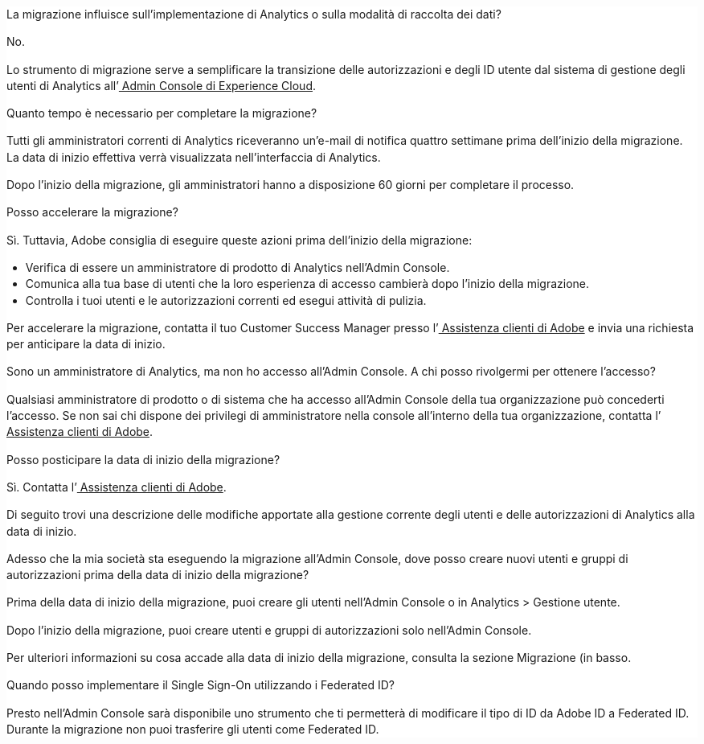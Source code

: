    <td colname="col1"> <p>La migrazione influisce sull’implementazione di Analytics o sulla modalità di raccolta dei dati? </p> </td> 
   <td colname="col2"> <p>No. </p> <p>Lo strumento di migrazione serve a semplificare la transizione delle autorizzazioni e degli ID utente dal sistema di gestione degli utenti di Analytics all’<a href="https://adminconsole.adobe.com/enterprise/"> Admin Console di Experience Cloud</a>. </p> </td> 
  </tr> 
  <tr> 
   <td colname="col1"> <p>Quanto tempo è necessario per completare la migrazione? </p> </td> 
   <td colname="col2"> <p>Tutti gli amministratori correnti di Analytics riceveranno un’e-mail di notifica quattro settimane prima dell’inizio della migrazione. La data di inizio effettiva verrà visualizzata nell’interfaccia di Analytics. </p> <p>Dopo l’inizio della migrazione, gli amministratori hanno a disposizione 60 giorni per completare il processo. </p> </td> 
  </tr> 
  <tr> 
   <td colname="col1"> <p>Posso accelerare la migrazione? </p> </td> 
   <td colname="col2"> <p>Sì. Tuttavia, Adobe consiglia di eseguire queste azioni prima dell’inizio della migrazione: </p> 
    <ul id="ul_52C7EC44A5534975BFD7A6F37A829C25"> 
     <li id="li_8CFFF72877E8456DAC3241143AD648AD">Verifica di essere un amministratore di prodotto di Analytics nell’Admin Console. </li> 
     <li id="li_25DAA8D1EEDA45A0B5B59472BD8896C4">Comunica alla tua base di utenti che la loro esperienza di accesso cambierà dopo l’inizio della migrazione. </li> 
     <li id="li_5B50F942F6A8483FAFA500AFF428702C">Controlla i tuoi utenti e le autorizzazioni correnti ed esegui attività di pulizia. </li> 
    </ul> <p>Per accelerare la migrazione, contatta il tuo Customer Success Manager presso l’<a href="https://helpx.adobe.com/it/marketing-cloud/contact-support.html"> Assistenza clienti di Adobe</a> e invia una richiesta per anticipare la data di inizio. </p> </td> 
  </tr> 
  <tr> 
   <td colname="col1"> <p> Sono un amministratore di Analytics, ma non ho accesso all’Admin Console. A chi posso rivolgermi per ottenere l’accesso? </p> </td> 
   <td colname="col2"> <p>Qualsiasi amministratore di prodotto o di sistema che ha accesso all’Admin Console della tua organizzazione può concederti l’accesso. Se non sai chi dispone dei privilegi di amministratore nella console all’interno della tua organizzazione, contatta l’<a href="https://helpx.adobe.com/it/marketing-cloud/contact-support.html"> Assistenza clienti di Adobe</a>. </p> </td> 
  </tr> 
  <tr> 
   <td colname="col1"> <p>Posso posticipare la data di inizio della migrazione? </p> </td> 
   <td colname="col2"> <p>Sì. Contatta l’<a href="https://helpx.adobe.com/it/marketing-cloud/contact-support.html"> Assistenza clienti di Adobe</a>. </p><p>Di seguito trovi una descrizione delle modifiche apportate alla gestione corrente degli utenti e delle autorizzazioni di Analytics alla data di inizio. </p> </td> 
  </tr> 
  <tr> 
   <td colname="col1"> <p>Adesso che la mia società sta eseguendo la migrazione all’Admin Console, dove posso creare nuovi utenti e gruppi di autorizzazioni prima della data di inizio della migrazione? </p> </td> 
   <td colname="col2"> <p>Prima della data di inizio della migrazione, puoi creare gli utenti nell’Admin Console o in Analytics &gt; Gestione utente. </p> <p>Dopo l’inizio della migrazione, puoi creare utenti e gruppi di autorizzazioni solo nell’Admin Console. </p><p>Per ulteriori informazioni su cosa accade alla data di inizio della migrazione, consulta la sezione Migrazione (in basso. </p>
   </td> 
  </tr> 
  <tr> 
   <td colname="col1"> <p> Quando posso implementare il Single Sign-On utilizzando i Federated ID? </p> </td> 
   <td colname="col2"> <p> Presto nell’Admin Console sarà disponibile uno strumento che ti permetterà di modificare il tipo di ID da Adobe ID a Federated ID. Durante la migrazione non puoi trasferire gli utenti come Federated ID. </p> </td> 
  </tr> 
 </tbody> 
</table>
